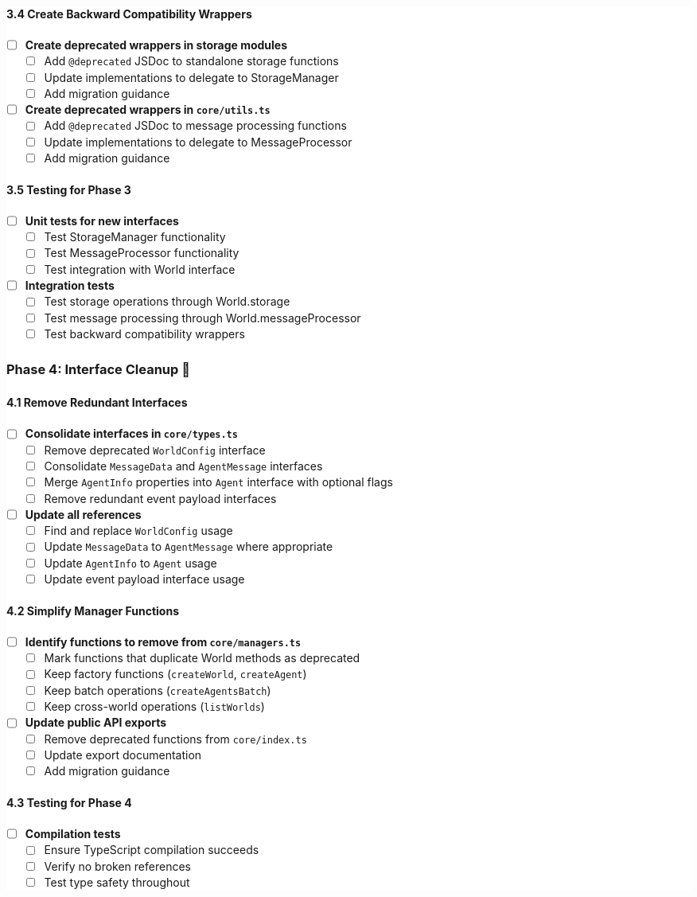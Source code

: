 #### 3.4 Create Backward Compatibility Wrappers
- [ ] **Create deprecated wrappers in storage modules**
  - [ ] Add `@deprecated` JSDoc to standalone storage functions
  - [ ] Update implementations to delegate to StorageManager
  - [ ] Add migration guidance

- [ ] **Create deprecated wrappers in `core/utils.ts`**
  - [ ] Add `@deprecated` JSDoc to message processing functions
  - [ ] Update implementations to delegate to MessageProcessor
  - [ ] Add migration guidance

#### 3.5 Testing for Phase 3
- [ ] **Unit tests for new interfaces**
  - [ ] Test StorageManager functionality
  - [ ] Test MessageProcessor functionality
  - [ ] Test integration with World interface

- [ ] **Integration tests**
  - [ ] Test storage operations through World.storage
  - [ ] Test message processing through World.messageProcessor
  - [ ] Test backward compatibility wrappers

### Phase 4: Interface Cleanup 🎯

#### 4.1 Remove Redundant Interfaces
- [ ] **Consolidate interfaces in `core/types.ts`**
  - [ ] Remove deprecated `WorldConfig` interface
  - [ ] Consolidate `MessageData` and `AgentMessage` interfaces
  - [ ] Merge `AgentInfo` properties into `Agent` interface with optional flags
  - [ ] Remove redundant event payload interfaces

- [ ] **Update all references**
  - [ ] Find and replace `WorldConfig` usage
  - [ ] Update `MessageData` to `AgentMessage` where appropriate
  - [ ] Update `AgentInfo` to `Agent` usage
  - [ ] Update event payload interface usage

#### 4.2 Simplify Manager Functions
- [ ] **Identify functions to remove from `core/managers.ts`**
  - [ ] Mark functions that duplicate World methods as deprecated
  - [ ] Keep factory functions (`createWorld`, `createAgent`)
  - [ ] Keep batch operations (`createAgentsBatch`)
  - [ ] Keep cross-world operations (`listWorlds`)

- [ ] **Update public API exports**
  - [ ] Remove deprecated functions from `core/index.ts`
  - [ ] Update export documentation
  - [ ] Add migration guidance

#### 4.3 Testing for Phase 4
- [ ] **Compilation tests**
  - [ ] Ensure TypeScript compilation succeeds
  - [ ] Verify no broken references
  - [ ] Test type safety throughout
